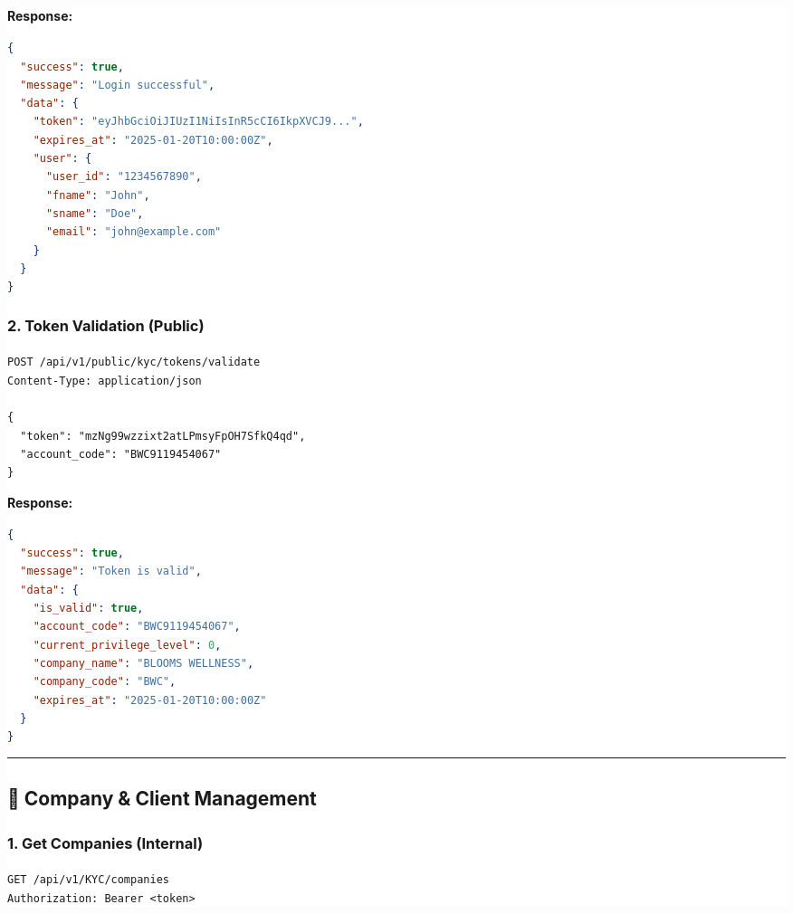 **Response:**
```json
{
  "success": true,
  "message": "Login successful",
  "data": {
    "token": "eyJhbGciOiJIUzI1NiIsInR5cCI6IkpXVCJ9...",
    "expires_at": "2025-01-20T10:00:00Z",
    "user": {
      "user_id": "1234567890",
      "fname": "John",
      "sname": "Doe",
      "email": "john@example.com"
    }
  }
}
```

### **2. Token Validation (Public)**
```http
POST /api/v1/public/kyc/tokens/validate
Content-Type: application/json

{
  "token": "mzNg99wzzixt2atLPmsyFpOH7SfkQ4qd",
  "account_code": "BWC9119454067"
}
```

**Response:**
```json
{
  "success": true,
  "message": "Token is valid",
  "data": {
    "is_valid": true,
    "account_code": "BWC9119454067",
    "current_privilege_level": 0,
    "company_name": "BLOOMS WELLNESS",
    "company_code": "BWC",
    "expires_at": "2025-01-20T10:00:00Z"
  }
}
```

---

## 🏢 **Company & Client Management**

### **1. Get Companies (Internal)**
```http
GET /api/v1/KYC/companies
Authorization: Bearer <token>
```
